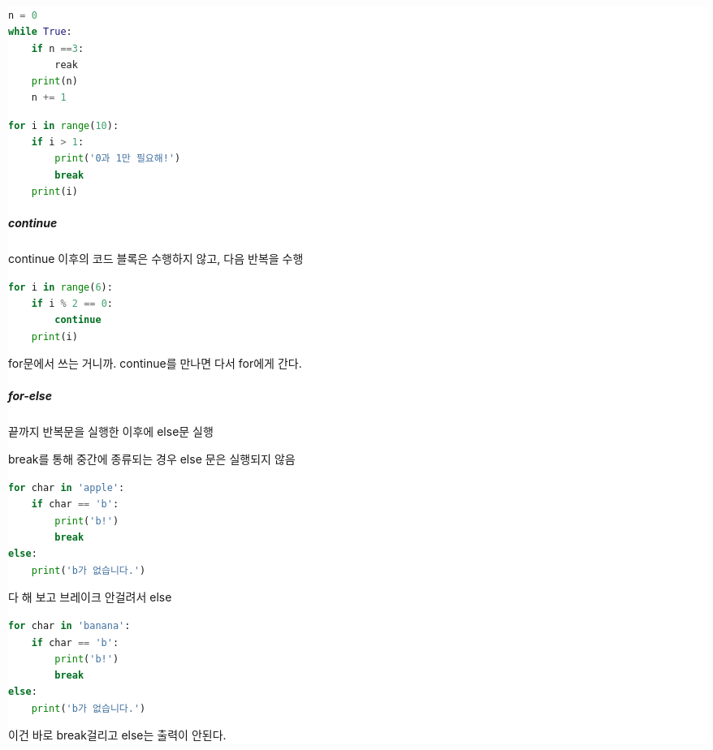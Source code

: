 ```python
n = 0
while True:
    if n ==3:
        reak
    print(n)
    n += 1
```

```python
for i in range(10):
    if i > 1:
        print('0과 1만 필요해!')
        break
    print(i)
```



##### continue

continue 이후의 코드 블록은 수행하지 않고, 다음 반복을 수행

```python
for i in range(6):
    if i % 2 == 0:
        continue
    print(i)
```

for문에서 쓰는 거니까. continue를 만나면 다서 for에게 간다. 

##### for-else

끝까지 반복문을 실행한 이후에 else문 실행

break를 통해 중간에 종류되는 경우 else 문은 실행되지 않음

```python
for char in 'apple':
    if char == 'b':
        print('b!')
        break
else:
    print('b가 없습니다.')
```

다 해 보고 브레이크 안걸려서 else

```python
for char in 'banana':
    if char == 'b':
        print('b!')
        break
else:
    print('b가 없습니다.')
```

이건 바로 break걸리고 else는 출력이 안된다. 









